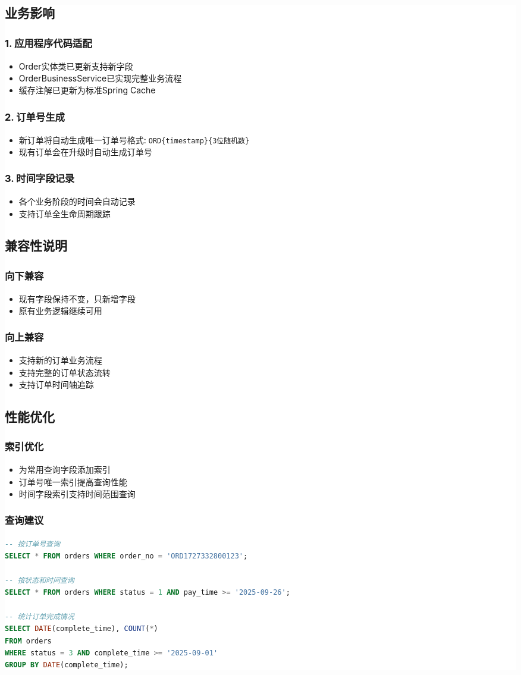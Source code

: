 ## 业务影响

### 1. 应用程序代码适配
- Order实体类已更新支持新字段
- OrderBusinessService已实现完整业务流程
- 缓存注解已更新为标准Spring Cache

### 2. 订单号生成
- 新订单将自动生成唯一订单号格式: `ORD{timestamp}{3位随机数}`
- 现有订单会在升级时自动生成订单号

### 3. 时间字段记录
- 各个业务阶段的时间会自动记录
- 支持订单全生命周期跟踪

## 兼容性说明

### 向下兼容
- 现有字段保持不变，只新增字段
- 原有业务逻辑继续可用

### 向上兼容  
- 支持新的订单业务流程
- 支持完整的订单状态流转
- 支持订单时间轴追踪

## 性能优化

### 索引优化
- 为常用查询字段添加索引
- 订单号唯一索引提高查询性能
- 时间字段索引支持时间范围查询

### 查询建议
```sql
-- 按订单号查询
SELECT * FROM orders WHERE order_no = 'ORD1727332800123';

-- 按状态和时间查询
SELECT * FROM orders WHERE status = 1 AND pay_time >= '2025-09-26';

-- 统计订单完成情况
SELECT DATE(complete_time), COUNT(*) 
FROM orders 
WHERE status = 3 AND complete_time >= '2025-09-01'
GROUP BY DATE(complete_time);
```
